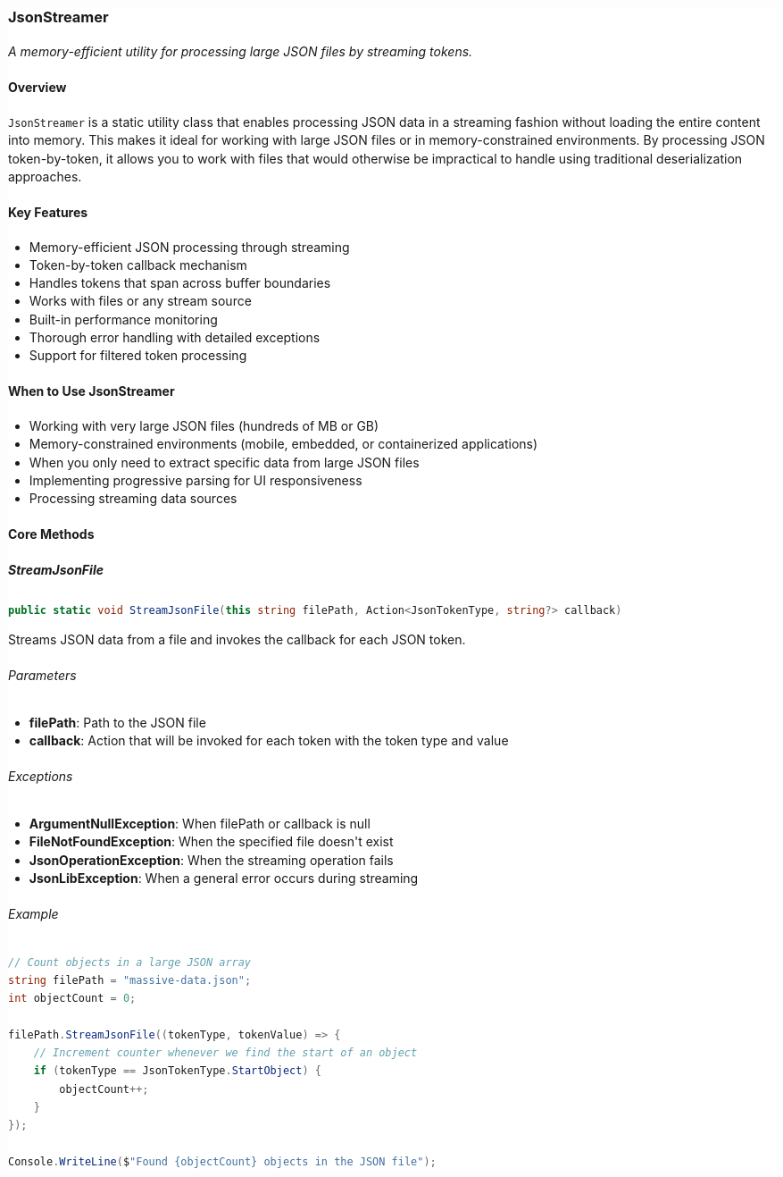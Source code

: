 ### JsonStreamer

_A memory-efficient utility for processing large JSON files by streaming tokens._

#### Overview

`JsonStreamer` is a static utility class that enables processing JSON data in a streaming fashion without loading the entire content into memory. This makes it ideal for working with large JSON files or in memory-constrained environments. By processing JSON token-by-token, it allows you to work with files that would otherwise be impractical to handle using traditional deserialization approaches.

#### Key Features

- Memory-efficient JSON processing through streaming
- Token-by-token callback mechanism
- Handles tokens that span across buffer boundaries
- Works with files or any stream source
- Built-in performance monitoring
- Thorough error handling with detailed exceptions
- Support for filtered token processing

#### When to Use JsonStreamer

- Working with very large JSON files (hundreds of MB or GB)
- Memory-constrained environments (mobile, embedded, or containerized applications)
- When you only need to extract specific data from large JSON files
- Implementing progressive parsing for UI responsiveness
- Processing streaming data sources

#### Core Methods

##### StreamJsonFile

```csharp
public static void StreamJsonFile(this string filePath, Action<JsonTokenType, string?> callback)
```

Streams JSON data from a file and invokes the callback for each JSON token.

###### Parameters
- **filePath**: Path to the JSON file
- **callback**: Action that will be invoked for each token with the token type and value

###### Exceptions
- **ArgumentNullException**: When filePath or callback is null
- **FileNotFoundException**: When the specified file doesn't exist
- **JsonOperationException**: When the streaming operation fails
- **JsonLibException**: When a general error occurs during streaming

###### Example

```csharp
// Count objects in a large JSON array
string filePath = "massive-data.json";
int objectCount = 0;

filePath.StreamJsonFile((tokenType, tokenValue) => {
    // Increment counter whenever we find the start of an object
    if (tokenType == JsonTokenType.StartObject) {
        objectCount++;
    }
});

Console.WriteLine($"Found {objectCount} objects in the JSON file");
```
